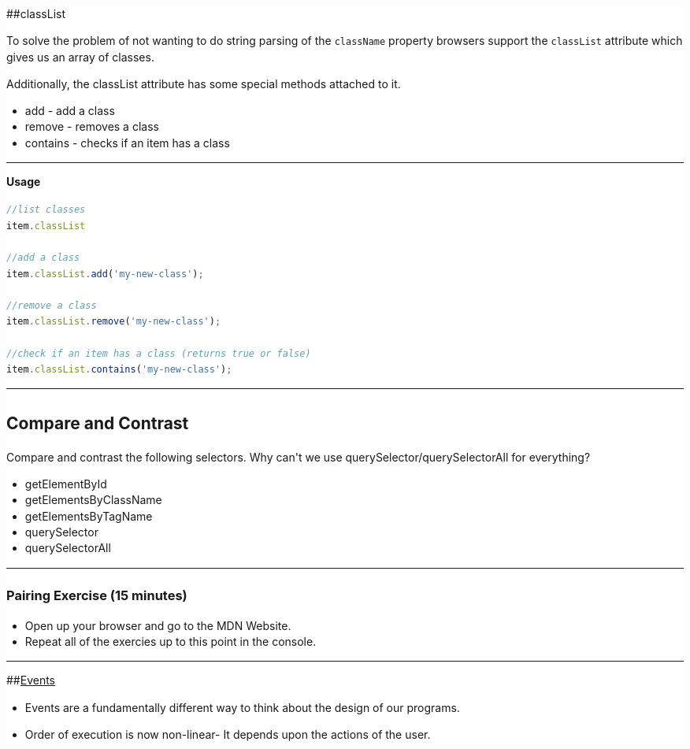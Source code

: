 
##classList

To solve the problem of not wanting to do string parsing of the `className` property browsers support the `classList` attribute which gives us an array of classes.

Additionally, the classList attribute has some special methods attached to it.

* add - add a class
* remove - removes a class
* contains - checks if an item has a class

---

**Usage**

```js
//list classes
item.classList

//add a class
item.classList.add('my-new-class');

//remove a class
item.classList.remove('my-new-class');

//check if an item has a class (returns true or false)
item.classList.contains('my-new-class');
```
---

## Compare and Contrast

Compare and contrast the following selectors. Why can't we use querySelector/querySelectorAll for everything?

* getElementById
* getElementsByClassName
* getElementsByTagName
* querySelector
* querySelectorAll

---

### Pairing Exercise (15 minutes)

* Open up your browser and go to the MDN Website.
* Repeat all of the exercies up to this point in the console.

---

##[Events](#events)

* Events are a fundamentally different way to think about the design of our programs.

* Order of execution is now non-linear- It depends upon the actions of the user.
